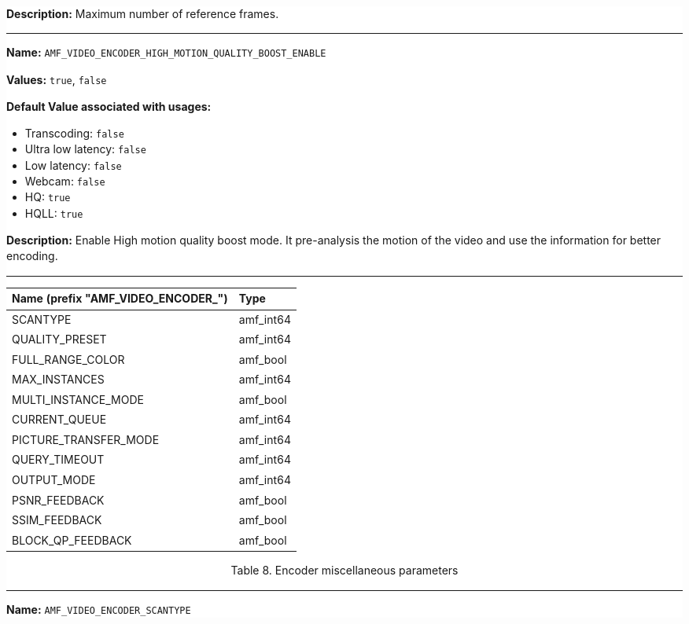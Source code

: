 **Description:**
Maximum number of reference frames.

---

**Name:**
`AMF_VIDEO_ENCODER_HIGH_MOTION_QUALITY_BOOST_ENABLE`

**Values:**
`true`, `false`

**Default Value associated with usages:**
   - Transcoding: `false`
   - Ultra low latency: `false`
   - Low latency: `false`
   - Webcam: `false`
   - HQ: `true`
   - HQLL: `true`

**Description:**
Enable High motion quality boost mode. It pre-analysis the motion of the video and use the information for better encoding.

---

| Name (prefix "AMF_VIDEO_ENCODER_") | Type      |
| :--------------------------------- | :-------- |
| SCANTYPE                           | amf_int64 |
| QUALITY_PRESET                     | amf_int64 |
| FULL_RANGE_COLOR                   | amf_bool  |
| MAX_INSTANCES                      | amf_int64 |
| MULTI_INSTANCE_MODE                | amf_bool  |
| CURRENT_QUEUE                      | amf_int64 |
| PICTURE_TRANSFER_MODE              | amf_int64 |
| QUERY_TIMEOUT                      | amf_int64 |
| OUTPUT_MODE                      | amf_int64 |
| PSNR_FEEDBACK                      | amf_bool  |
| SSIM_FEEDBACK                      | amf_bool  |
| BLOCK_QP_FEEDBACK                  | amf_bool  |

<p align="center">
Table 8. Encoder miscellaneous parameters
</p>

---

**Name:**
`AMF_VIDEO_ENCODER_SCANTYPE`
